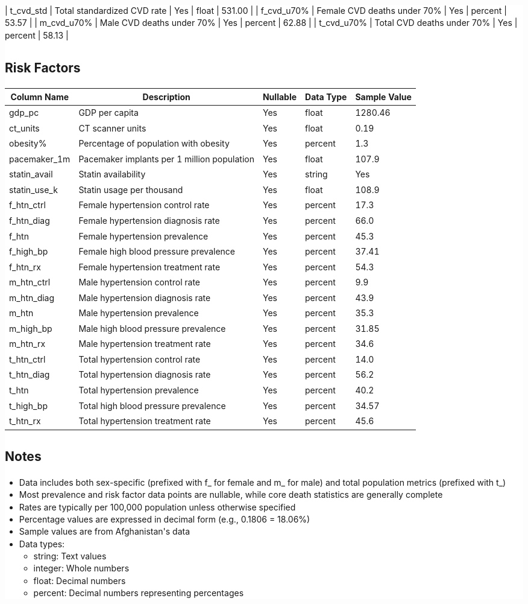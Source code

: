| t_cvd_std | Total standardized CVD rate | Yes | float | 531.00 |
| f_cvd_u70% | Female CVD deaths under 70% | Yes | percent | 53.57 |
| m_cvd_u70% | Male CVD deaths under 70% | Yes | percent | 62.88 |
| t_cvd_u70% | Total CVD deaths under 70% | Yes | percent | 58.13 |

## Risk Factors

| Column Name | Description | Nullable | Data Type | Sample Value |
|------------|-------------|----------|-----------|--------------|
| gdp_pc | GDP per capita | Yes | float | 1280.46 |
| ct_units | CT scanner units | Yes | float | 0.19 |
| obesity% | Percentage of population with obesity | Yes | percent | 1.3 |
| pacemaker_1m | Pacemaker implants per 1 million population | Yes | float | 107.9 |
| statin_avail | Statin availability | Yes | string | Yes |
| statin_use_k | Statin usage per thousand | Yes | float | 108.9 |
| f_htn_ctrl | Female hypertension control rate | Yes | percent | 17.3 |
| f_htn_diag | Female hypertension diagnosis rate | Yes | percent | 66.0 |
| f_htn | Female hypertension prevalence | Yes | percent | 45.3 |
| f_high_bp | Female high blood pressure prevalence | Yes | percent | 37.41 |
| f_htn_rx | Female hypertension treatment rate | Yes | percent | 54.3 |
| m_htn_ctrl | Male hypertension control rate | Yes | percent | 9.9 |
| m_htn_diag | Male hypertension diagnosis rate | Yes | percent | 43.9 |
| m_htn | Male hypertension prevalence | Yes | percent | 35.3 |
| m_high_bp | Male high blood pressure prevalence | Yes | percent | 31.85 |
| m_htn_rx | Male hypertension treatment rate | Yes | percent | 34.6 |
| t_htn_ctrl | Total hypertension control rate | Yes | percent | 14.0 |
| t_htn_diag | Total hypertension diagnosis rate | Yes | percent | 56.2 |
| t_htn | Total hypertension prevalence | Yes | percent | 40.2 |
| t_high_bp | Total high blood pressure prevalence | Yes | percent | 34.57 |
| t_htn_rx | Total hypertension treatment rate | Yes | percent | 45.6 |

## Notes
- Data includes both sex-specific (prefixed with f_ for female and m_ for male) and total population metrics (prefixed with t_)
- Most prevalence and risk factor data points are nullable, while core death statistics are generally complete
- Rates are typically per 100,000 population unless otherwise specified
- Percentage values are expressed in decimal form (e.g., 0.1806 = 18.06%)
- Sample values are from Afghanistan's data
- Data types:
  - string: Text values
  - integer: Whole numbers
  - float: Decimal numbers
  - percent: Decimal numbers representing percentages
